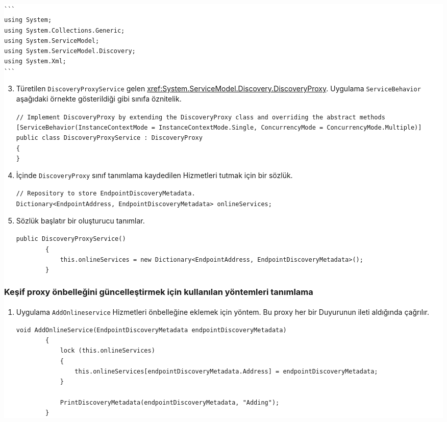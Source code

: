     ```  
    using System;  
    using System.Collections.Generic;  
    using System.ServiceModel;  
    using System.ServiceModel.Discovery;  
    using System.Xml;  
    ```  
  
3.  Türetilen `DiscoveryProxyService` gelen <xref:System.ServiceModel.Discovery.DiscoveryProxy>. Uygulama `ServiceBehavior` aşağıdaki örnekte gösterildiği gibi sınıfa öznitelik.  
  
    ```  
    // Implement DiscoveryProxy by extending the DiscoveryProxy class and overriding the abstract methods  
    [ServiceBehavior(InstanceContextMode = InstanceContextMode.Single, ConcurrencyMode = ConcurrencyMode.Multiple)]  
    public class DiscoveryProxyService : DiscoveryProxy  
    {  
    }  
    ```  
  
4.  İçinde `DiscoveryProxy` sınıf tanımlama kaydedilen Hizmetleri tutmak için bir sözlük.  
  
    ```  
    // Repository to store EndpointDiscoveryMetadata.   
    Dictionary<EndpointAddress, EndpointDiscoveryMetadata> onlineServices;  
    ```  
  
5.  Sözlük başlatır bir oluşturucu tanımlar.  
  
    ```  
    public DiscoveryProxyService()  
            {  
                this.onlineServices = new Dictionary<EndpointAddress, EndpointDiscoveryMetadata>();  
            }  
    ```  
  
### <a name="to-define-the-methods-used-to-update-the-discovery-proxy-cache"></a>Keşif proxy önbelleğini güncelleştirmek için kullanılan yöntemleri tanımlama  
  
1.  Uygulama `AddOnlineservice` Hizmetleri önbelleğine eklemek için yöntem. Bu proxy her bir Duyurunun ileti aldığında çağrılır.  
  
    ```  
    void AddOnlineService(EndpointDiscoveryMetadata endpointDiscoveryMetadata)  
            {  
                lock (this.onlineServices)  
                {  
                    this.onlineServices[endpointDiscoveryMetadata.Address] = endpointDiscoveryMetadata;                  
                }  
  
                PrintDiscoveryMetadata(endpointDiscoveryMetadata, "Adding");  
            }  
    ```  
  